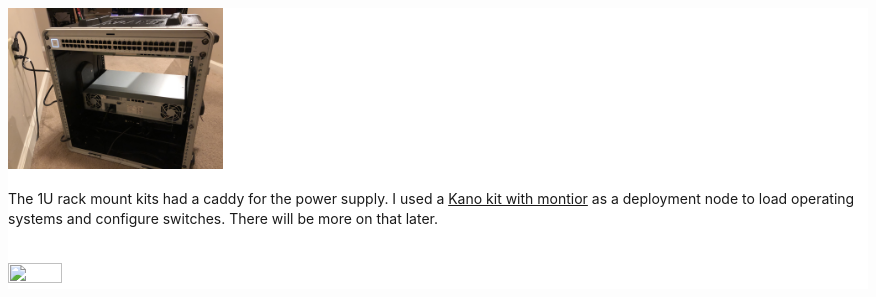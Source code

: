 <a href="/images/2020-09-04-crate-b.jpeg"><img src="/images/2020-09-04-crate-b.jpeg" width="25%" height="25%"></a>


<p>The 1U rack mount kits had a caddy for the power supply. I used a <a href="https://kano.me/us">Kano kit with montior</a> as a deployment node to load operating systems and configure switches. There will be more on that later.</p><br>
<nobr>
<a href="/images/2020-09-04-crate-c.jpeg"><img src="/images/2020-09-04-crate-c.jpeg" width="25%" height="25%"></a>